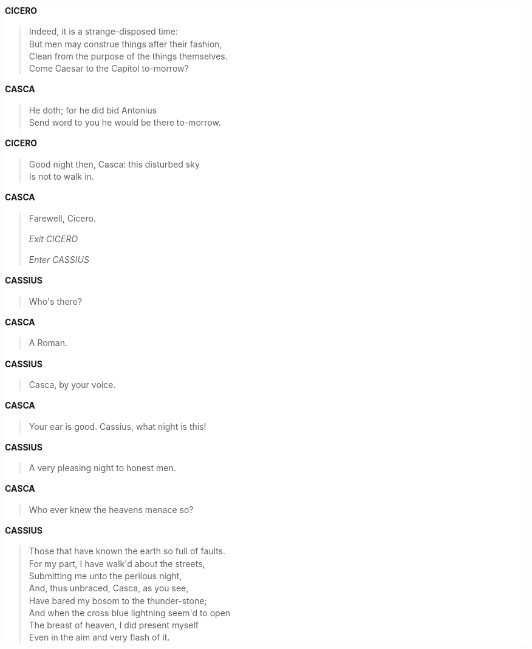 <span id="speech5">**CICERO**</span>

> <span id="1.3.33">Indeed, it is a strange-disposed time:</span>  
> <span id="1.3.34">But men may construe things after their
> fashion,</span>  
> <span id="1.3.35">Clean from the purpose of the things
> themselves.</span>  
> <span id="1.3.36">Come Caesar to the Capitol to-morrow?</span>  

<span id="speech6">**CASCA**</span>

> <span id="1.3.37">He doth; for he did bid Antonius</span>  
> <span id="1.3.38">Send word to you he would be there
> to-morrow.</span>  

<span id="speech7">**CICERO**</span>

> <span id="1.3.39">Good night then, Casca: this disturbed sky</span>  
> <span id="1.3.40">Is not to walk in.</span>  

<span id="speech8">**CASCA**</span>

> <span id="1.3.41">Farewell, Cicero.</span>  
>
> *Exit CICERO*
>
> *Enter CASSIUS*

<span id="speech9">**CASSIUS**</span>

> <span id="1.3.42">Who's there?</span>  

<span id="speech10">**CASCA**</span>

> <span id="1.3.43">A Roman.</span>  

<span id="speech11">**CASSIUS**</span>

> <span id="1.3.44">Casca, by your voice.</span>  

<span id="speech12">**CASCA**</span>

> <span id="1.3.45">Your ear is good. Cassius, what night is
> this!</span>  

<span id="speech13">**CASSIUS**</span>

> <span id="1.3.46">A very pleasing night to honest men.</span>  

<span id="speech14">**CASCA**</span>

> <span id="1.3.47">Who ever knew the heavens menace so?</span>  

<span id="speech15">**CASSIUS**</span>

> <span id="1.3.48">Those that have known the earth so full of
> faults.</span>  
> <span id="1.3.49">For my part, I have walk'd about the
> streets,</span>  
> <span id="1.3.50">Submitting me unto the perilous night,</span>  
> <span id="1.3.51">And, thus unbraced, Casca, as you see,</span>  
> <span id="1.3.52">Have bared my bosom to the thunder-stone;</span>  
> <span id="1.3.53">And when the cross blue lightning seem'd to
> open</span>  
> <span id="1.3.54">The breast of heaven, I did present myself</span>  
> <span id="1.3.55">Even in the aim and very flash of it.</span>  

